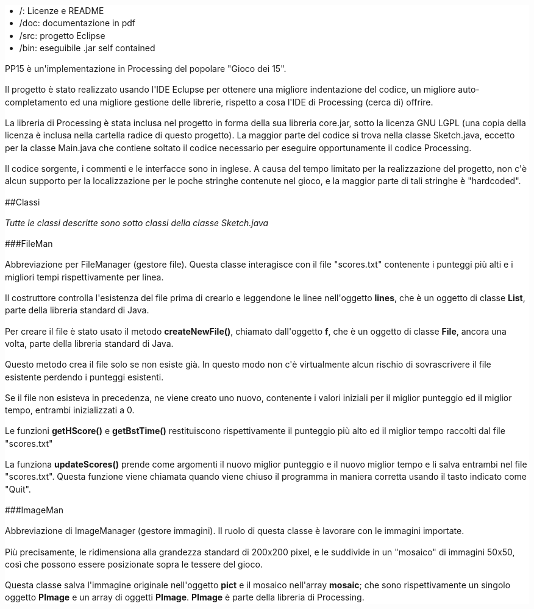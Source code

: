 - /: Licenze e README
- /doc: documentazione in pdf
- /src: progetto Eclipse
- /bin: eseguibile .jar self contained

PP15 è un'implementazione in Processing del popolare "Gioco dei 15".

Il progetto è stato realizzato usando l'IDE Eclupse per ottenere una migliore indentazione del codice, un migliore auto-completamento ed una migliore gestione delle librerie, rispetto a cosa l'IDE di Processing (cerca di) offrire.

La libreria di Processing è stata inclusa nel progetto in forma della sua libreria core.jar, sotto la licenza GNU LGPL (una copia della licenza è inclusa nella cartella radice di questo progetto). La maggior parte del codice si trova nella classe Sketch.java, eccetto per la classe Main.java che contiene soltato il codice necessario per eseguire opportunamente il codice Processing.

Il codice sorgente, i commenti e le interfacce sono in inglese. A causa del tempo limitato per la realizzazione del progetto, non c'è alcun supporto per la localizzazione per le poche stringhe contenute nel gioco, e la maggior parte di tali stringhe è "hardcoded".

##Classi

*Tutte le classi descritte sono sotto classi della classe Sketch.java*

###FileMan

Abbreviazione per FileManager (gestore file). Questa classe interagisce con il file "scores.txt" contenente i punteggi più alti e i migliori tempi rispettivamente per linea.

Il costruttore controlla l'esistenza del file prima di crearlo e leggendone le linee nell'oggetto **lines**, che è un oggetto di classe **List**, parte della libreria standard di Java.

Per creare il file è stato usato il metodo **createNewFile()**, chiamato dall'oggetto **f**, che è un oggetto di classe **File**, ancora una volta, parte della libreria standard di Java.

Questo metodo crea il file solo se non esiste già. In questo modo non c'è virtualmente alcun rischio di sovrascrivere il file esistente perdendo i punteggi esistenti.

Se il file non esisteva in precedenza, ne viene creato uno nuovo, contenente i valori iniziali per il miglior punteggio ed il miglior tempo, entrambi inizializzati a 0.

Le funzioni **getHScore()** e **getBstTime()** restituiscono rispettivamente il punteggio più alto ed il miglior tempo raccolti dal file "scores.txt"

La funziona **updateScores()** prende come argomenti il nuovo miglior punteggio e il nuovo miglior tempo e li salva entrambi nel file "scores.txt". Questa funzione viene chiamata quando viene chiuso il programma in maniera corretta usando il tasto indicato come "Quit".

###ImageMan

Abbreviazione di ImageManager (gestore immagini). Il ruolo di questa classe è lavorare con le immagini importate.

Più precisamente, le ridimensiona alla grandezza standard di 200x200 pixel, e le suddivide in un "mosaico" di immagini 50x50, così che possono essere posizionate sopra le tessere del gioco.

Questa classe salva l'immagine originale nell'oggetto **pict** e il mosaico nell'array **mosaic**; che sono rispettivamente un singolo oggetto **PImage** e un array di oggetti **PImage**. **PImage** è parte della libreria di Processing.
